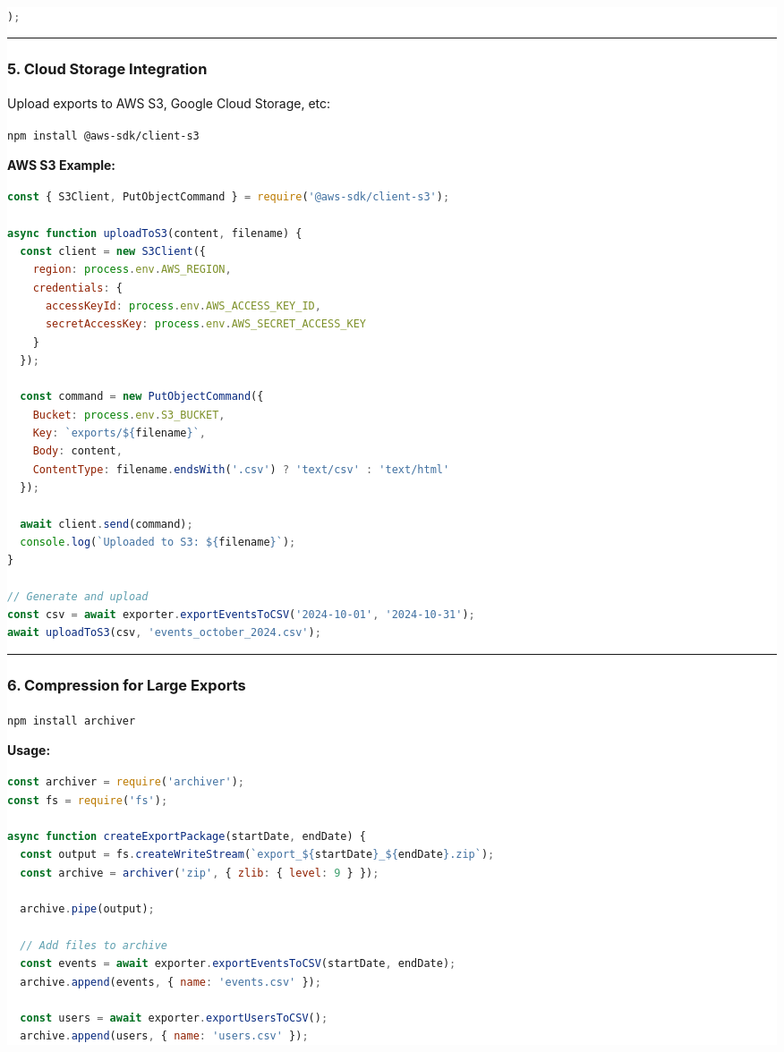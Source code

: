 ```javascript
);
```

---

### 5. Cloud Storage Integration

Upload exports to AWS S3, Google Cloud Storage, etc:

```bash
npm install @aws-sdk/client-s3
```

**AWS S3 Example:**
```javascript
const { S3Client, PutObjectCommand } = require('@aws-sdk/client-s3');

async function uploadToS3(content, filename) {
  const client = new S3Client({
    region: process.env.AWS_REGION,
    credentials: {
      accessKeyId: process.env.AWS_ACCESS_KEY_ID,
      secretAccessKey: process.env.AWS_SECRET_ACCESS_KEY
    }
  });

  const command = new PutObjectCommand({
    Bucket: process.env.S3_BUCKET,
    Key: `exports/${filename}`,
    Body: content,
    ContentType: filename.endsWith('.csv') ? 'text/csv' : 'text/html'
  });

  await client.send(command);
  console.log(`Uploaded to S3: ${filename}`);
}

// Generate and upload
const csv = await exporter.exportEventsToCSV('2024-10-01', '2024-10-31');
await uploadToS3(csv, 'events_october_2024.csv');
```

---

### 6. Compression for Large Exports

```bash
npm install archiver
```

**Usage:**
```javascript
const archiver = require('archiver');
const fs = require('fs');

async function createExportPackage(startDate, endDate) {
  const output = fs.createWriteStream(`export_${startDate}_${endDate}.zip`);
  const archive = archiver('zip', { zlib: { level: 9 } });

  archive.pipe(output);

  // Add files to archive
  const events = await exporter.exportEventsToCSV(startDate, endDate);
  archive.append(events, { name: 'events.csv' });

  const users = await exporter.exportUsersToCSV();
  archive.append(users, { name: 'users.csv' });
```